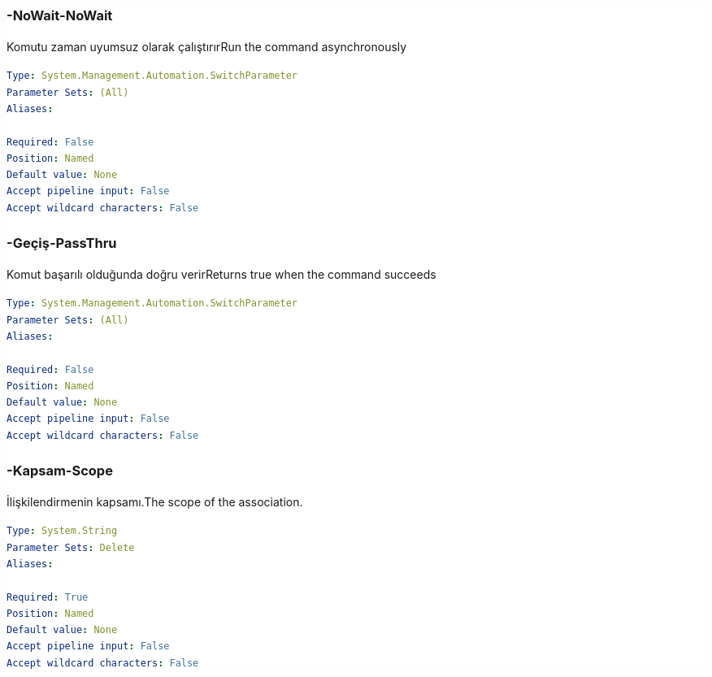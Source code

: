 ### <span data-ttu-id="46d7d-123">-NoWait</span><span class="sxs-lookup"><span data-stu-id="46d7d-123">-NoWait</span></span>
<span data-ttu-id="46d7d-124">Komutu zaman uyumsuz olarak çalıştırır</span><span class="sxs-lookup"><span data-stu-id="46d7d-124">Run the command asynchronously</span></span>

```yaml
Type: System.Management.Automation.SwitchParameter
Parameter Sets: (All)
Aliases:

Required: False
Position: Named
Default value: None
Accept pipeline input: False
Accept wildcard characters: False
```

### <span data-ttu-id="46d7d-125">-Geçiş</span><span class="sxs-lookup"><span data-stu-id="46d7d-125">-PassThru</span></span>
<span data-ttu-id="46d7d-126">Komut başarılı olduğunda doğru verir</span><span class="sxs-lookup"><span data-stu-id="46d7d-126">Returns true when the command succeeds</span></span>

```yaml
Type: System.Management.Automation.SwitchParameter
Parameter Sets: (All)
Aliases:

Required: False
Position: Named
Default value: None
Accept pipeline input: False
Accept wildcard characters: False
```

### <span data-ttu-id="46d7d-127">-Kapsam</span><span class="sxs-lookup"><span data-stu-id="46d7d-127">-Scope</span></span>
<span data-ttu-id="46d7d-128">İlişkilendirmenin kapsamı.</span><span class="sxs-lookup"><span data-stu-id="46d7d-128">The scope of the association.</span></span>

```yaml
Type: System.String
Parameter Sets: Delete
Aliases:

Required: True
Position: Named
Default value: None
Accept pipeline input: False
Accept wildcard characters: False
```
